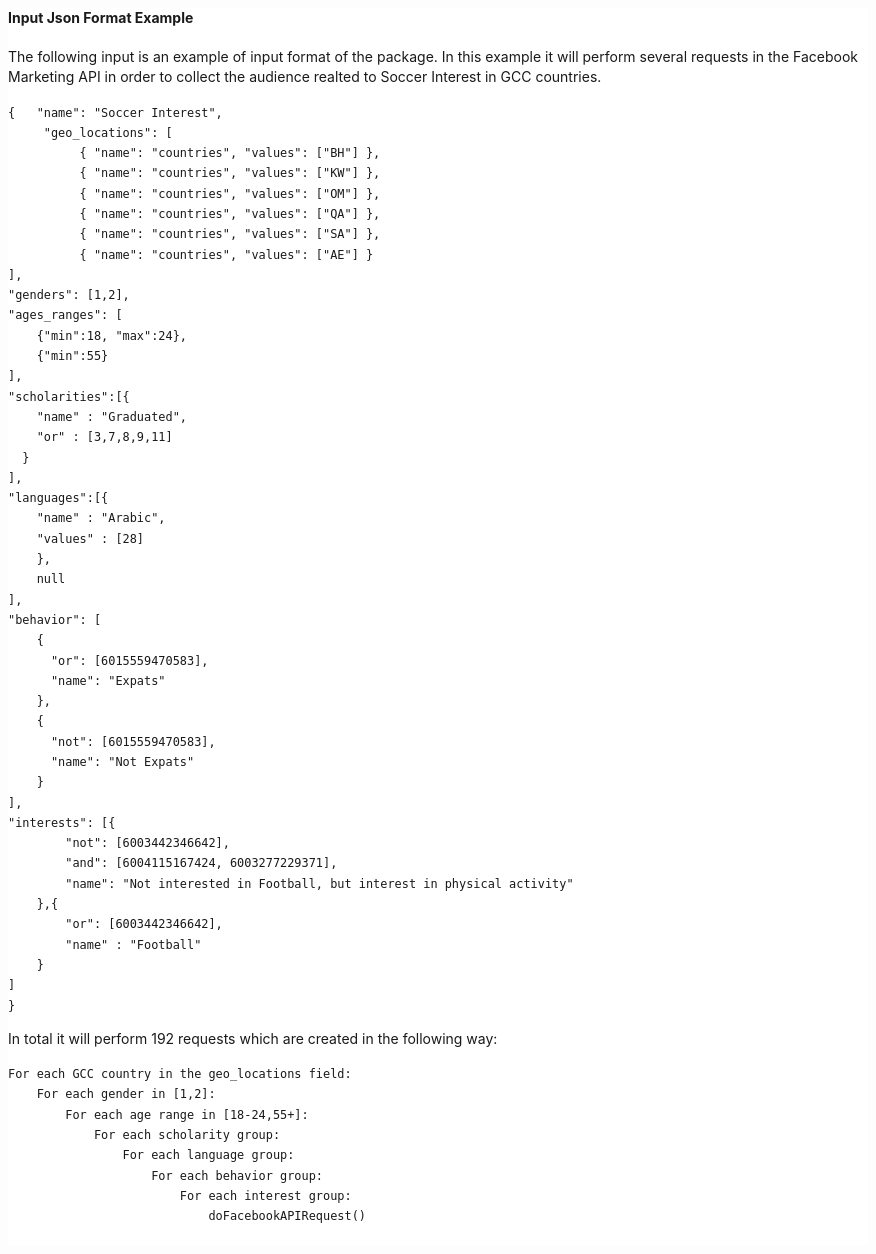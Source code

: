 #### Input Json Format Example

The following input is an example of input format of the package. In this example it will perform several requests in the Facebook Marketing API in order to collect the audience realted to Soccer Interest in GCC countries.

    {   "name": "Soccer Interest",
         "geo_locations": [
              { "name": "countries", "values": ["BH"] },
              { "name": "countries", "values": ["KW"] },
              { "name": "countries", "values": ["OM"] },
              { "name": "countries", "values": ["QA"] },
              { "name": "countries", "values": ["SA"] },
              { "name": "countries", "values": ["AE"] }
    ],
    "genders": [1,2],
    "ages_ranges": [
        {"min":18, "max":24},
        {"min":55}
    ],
    "scholarities":[{
        "name" : "Graduated",
        "or" : [3,7,8,9,11]
      }
    ],
    "languages":[{
        "name" : "Arabic",
        "values" : [28]
        },
        null
    ],
    "behavior": [
        {
          "or": [6015559470583],
          "name": "Expats"
        },
        {
          "not": [6015559470583],
          "name": "Not Expats"
        }
    ],
    "interests": [{
            "not": [6003442346642],
            "and": [6004115167424, 6003277229371],
            "name": "Not interested in Football, but interest in physical activity"
        },{
            "or": [6003442346642],
            "name" : "Football"
        }
    ]
    }
In total it will perform 192 requests which are created in the following way:
```
For each GCC country in the geo_locations field:
    For each gender in [1,2]:
        For each age range in [18-24,55+]:
            For each scholarity group:
                For each language group:
                    For each behavior group:
                        For each interest group:
                            doFacebookAPIRequest()
            
```